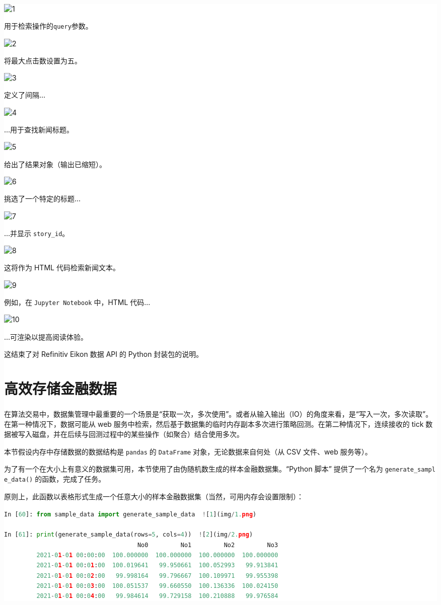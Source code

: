 ![1](img/#co_working_with_financial_data_CO13-1)

用于检索操作的`query`参数。

![2](img/#co_working_with_financial_data_CO13-2)

将最大点击数设置为五。

![3](img/#co_working_with_financial_data_CO13-3)

定义了间隔…

![4](img/#co_working_with_financial_data_CO13-4)

…用于查找新闻标题。

![5](img/#co_working_with_financial_data_CO13-5)

给出了结果对象（输出已缩短）。

![6](img/#co_working_with_financial_data_CO13-6)

挑选了一个特定的标题…

![7](img/#co_working_with_financial_data_CO13-7)

…并显示 `story_id`。

![8](img/#co_working_with_financial_data_CO13-8)

这将作为 HTML 代码检索新闻文本。

![9](img/#co_working_with_financial_data_CO13-9)

例如，在 `Jupyter Notebook` 中，HTML 代码…

![10](img/#co_working_with_financial_data_CO13-10)

…可渲染以提高阅读体验。

这结束了对 Refinitiv Eikon 数据 API 的 Python 封装包的说明。

# 高效存储金融数据

在算法交易中，数据集管理中最重要的一个场景是“获取一次，多次使用”。或者从输入输出（IO）的角度来看，是“写入一次，多次读取”。在第一种情况下，数据可能从 web 服务中检索，然后基于数据集的临时内存副本多次进行策略回测。在第二种情况下，连续接收的 tick 数据被写入磁盘，并在后续与回测过程中的某些操作（如聚合）结合使用多次。

本节假设内存中存储数据的数据结构是 `pandas` 的 `DataFrame` 对象，无论数据来自何处（从 CSV 文件、web 服务等）。

为了有一个在大小上有意义的数据集可用，本节使用了由伪随机数生成的样本金融数据集。“Python 脚本” 提供了一个名为 `generate_sample_data()` 的函数，完成了任务。

原则上，此函数以表格形式生成一个任意大小的样本金融数据集（当然，可用内存会设置限制）：

```py
In [60]: from sample_data import generate_sample_data  ![1](img/1.png)

In [61]: print(generate_sample_data(rows=5, cols=4))  ![2](img/2.png)
                                     No0         No1         No2         No3
         2021-01-01 00:00:00  100.000000  100.000000  100.000000  100.000000
         2021-01-01 00:01:00  100.019641   99.950661  100.052993   99.913841
         2021-01-01 00:02:00   99.998164   99.796667  100.109971   99.955398
         2021-01-01 00:03:00  100.051537   99.660550  100.136336  100.024150
         2021-01-01 00:04:00   99.984614   99.729158  100.210888   99.976584
```
